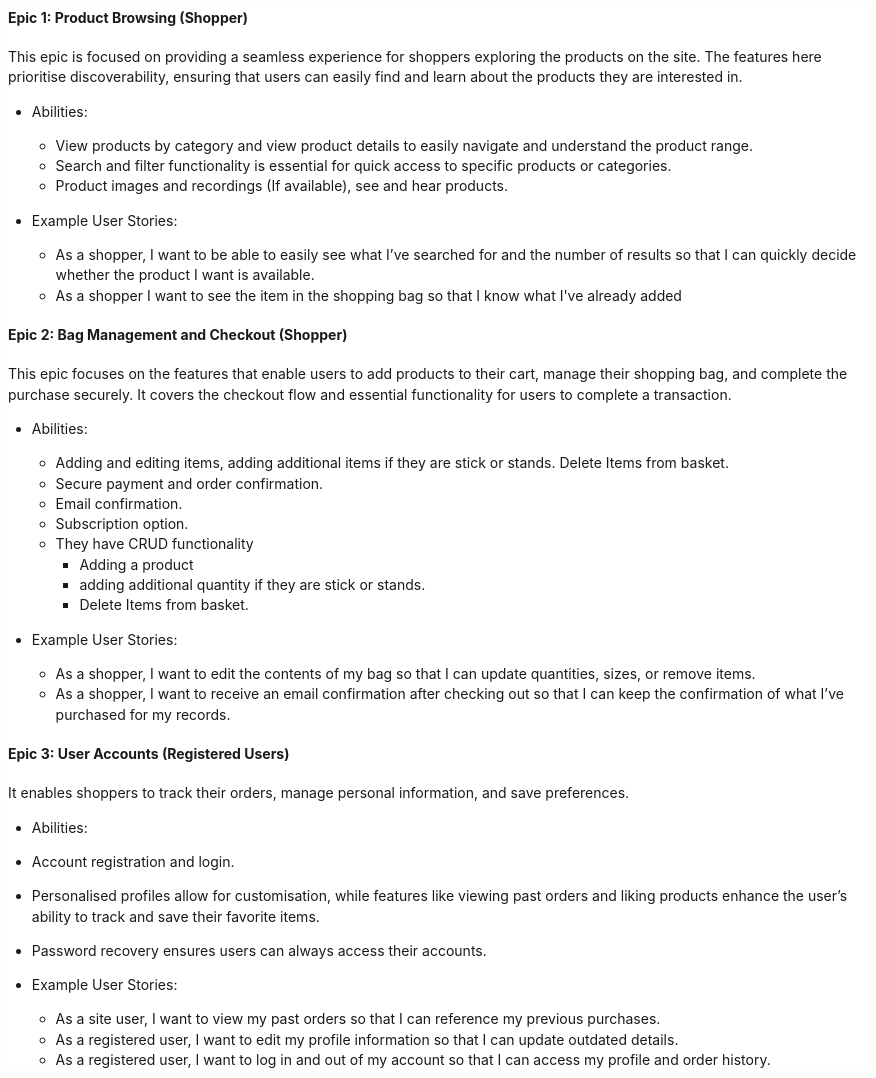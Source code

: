 #### Epic 1: Product Browsing (Shopper)

This epic is focused on providing a seamless experience for shoppers exploring the products on the site. The features here prioritise discoverability, ensuring that users can easily find and learn about the products they are interested in.

- Abilities:
  -	View products by category and view product details to easily navigate and understand the product range.
  -	Search and filter functionality is essential for quick access to specific products or categories.
  -	Product images and recordings (If available), see and hear products.

- Example User Stories:
  -	As a shopper, I want to be able to easily see what I’ve searched for and the number of results so that I can quickly decide whether the product I want is available.
  -	As a shopper I want to see the item in the shopping bag so that I know what I've already added

#### Epic 2: Bag Management and Checkout (Shopper)

This epic focuses on the features that enable users to add products to their cart, manage their shopping bag, and complete the purchase securely. It covers the checkout flow and essential functionality for users to complete a transaction.

- Abilities:
  -	Adding and editing items, adding additional items if they are stick or stands. Delete Items from basket.
  - Secure payment and order confirmation.
  -	Email confirmation.
  - Subscription option.
  - They have CRUD functionality
    - Adding a product
    - adding additional quantity if they are stick or stands.
    - Delete Items from basket.

- Example User Stories:
  - As a shopper, I want to edit the contents of my bag so that I can update quantities, sizes, or remove items.
  - As a shopper, I want to receive an email confirmation after checking out so that I can keep the confirmation of what I’ve purchased for my records.

#### Epic 3: User Accounts (Registered Users)

It enables shoppers to track their orders, manage personal information, and save preferences.

- Abilities:
 - Account registration and login.
 - Personalised profiles allow for customisation, while features like viewing past orders and liking products enhance the user’s ability to track and save their favorite items.
 - Password recovery ensures users can always access their accounts.

- Example User Stories:
	- As a site user, I want to view my past orders so that I can reference my previous purchases.
	- As a registered user, I want to edit my profile information so that I can update outdated details.
  - As a registered user, I want to log in and out of my account so that I can access my profile and order history.
